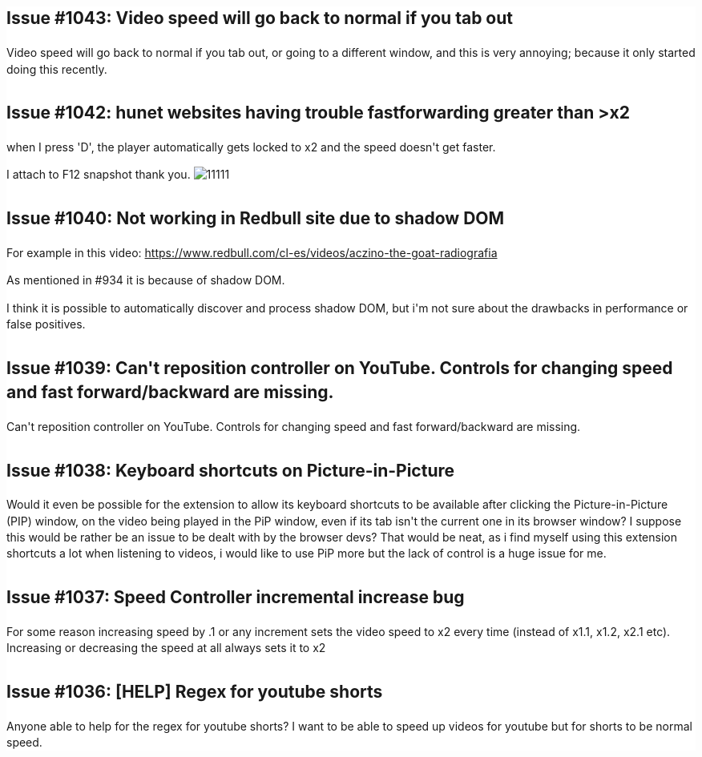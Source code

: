 ## Issue #1043: Video speed will go back to normal if you tab out

Video speed will go back to normal if you tab out, or going to a different window, and this is very annoying; because it only started doing this recently.

## Issue #1042: hunet websites having trouble fastforwarding greater than >x2

when I press 'D', the player automatically gets locked to x2 and the speed doesn't get faster.

I attach to F12 snapshot thank you.
![11111](https://github.com/igrigorik/videospeed/assets/100756133/d02c90b5-2971-4419-9a20-494c8bad482f)

## Issue #1040: Not working in Redbull site due to shadow DOM

For example in this video:
https://www.redbull.com/cl-es/videos/aczino-the-goat-radiografia

As mentioned in #934 it is because of shadow DOM.

I think it is possible to automatically discover and process shadow DOM, but i'm not sure about the drawbacks in performance or false positives.

## Issue #1039: Can't reposition controller on YouTube. Controls for changing speed and fast forward/backward are missing.

Can't reposition controller on YouTube. Controls for changing speed and fast forward/backward are missing.

## Issue #1038: Keyboard shortcuts on Picture-in-Picture

Would it even be possible for the extension to allow its keyboard shortcuts to be available after clicking the Picture-in-Picture (PIP) window, on the video being played in the PiP window, even if its tab isn't the current one in its browser window? I suppose this would be rather be an issue to be dealt with by the browser devs? That would be neat, as i find myself using this extension shortcuts a lot when listening to videos, i would like to use PiP more but the lack of control is a huge issue for me.

## Issue #1037: Speed Controller incremental increase bug

For some reason increasing speed by .1 or any increment sets the video speed to x2 every time (instead of x1.1, x1.2, x2.1 etc). Increasing or decreasing the speed at all always sets it to x2

## Issue #1036: [HELP] Regex for youtube shorts

Anyone able to help for the regex for youtube shorts?
I want to be able to speed up videos for youtube but for shorts to be normal speed.
